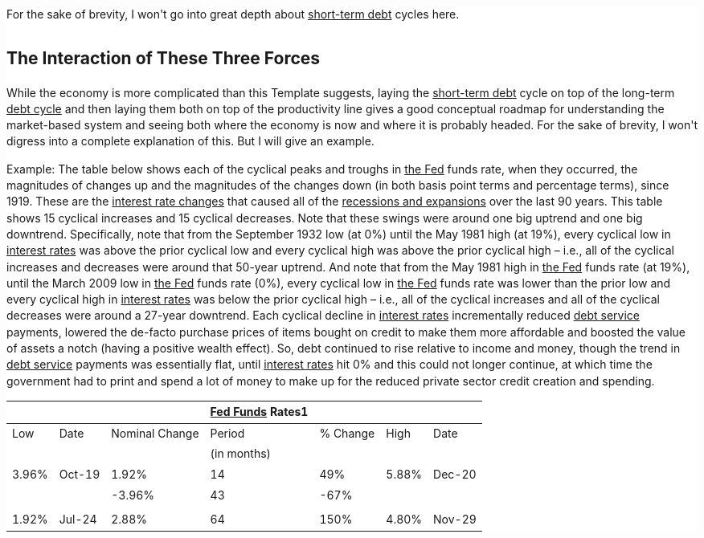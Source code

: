 For the sake of brevity, I won't go into great depth about [short-term debt](../../../../Financial%20Markets%20and%20Institutions/III.%20Liquidity%20of%20Assets/Class%207-%20CP,%20Repo,%20and%20the%20Crisis/When%20Safe%20Proved%20Risky%20Commercial%20Paper%20During%20the%20Financial%20Crisis%20of%202007%202009.md) cycles here.

## The Interaction of These Three Forces

While the economy is more complicated than this Template suggests, laying the [short-term debt](../../../../Financial%20Markets%20and%20Institutions/III.%20Liquidity%20of%20Assets/Class%207-%20CP,%20Repo,%20and%20the%20Crisis/When%20Safe%20Proved%20Risky%20Commercial%20Paper%20During%20the%20Financial%20Crisis%20of%202007%202009.md) cycle on top of the long-term [debt cycle](../../Chapters/US%20Debt%20Crisis%20and%20Adjustment%201928-1937.md) and then laying them both on top of the productivity line gives a good conceptual roadmap for understanding the market-based system and seeing both where the economy is now and where it is probably headed. For the sake of brevity, I won't digress into a complete explanation of this. But I will give an example.

Example: The table below shows each of the cyclical peaks and troughs in [the Fed](../../../../Financial%20Markets/Fixed%20Income%20Securities%20Tools%20for%20Today's%20Markets/Front%20Matter/Monetary%20Policy%20with%20Abundantreserves.md) funds rate, when they occurred, the magnitudes of changes up and the magnitudes of the changes down (in both basis point terms and percentage terms), since 1919. These are the [interest rate changes](../../How%20Countries%20Go%20Broke/How%20Countries%20Go%20Broke-Chapter%2012%20to%20Chapter%2014.md) that caused all of the [recessions and expansions](../../../Economic%20Stabilization%20Notes/Business%20Cycles-%20Introduction,%20Characteristics,%20and%20History.md) over the last 90 years. This table shows 15 cyclical increases and 15 cyclical decreases. Note that these swings were around one big uptrend and one big downtrend. Specifically, note that from the September 1932 low (at 0%) until the May 1981 high (at 19%), every cyclical low in [interest rates](../../../../Financial%20Markets/Fixed%20Income%20Securities%20Tools%20for%20Today's%20Markets/Chapter%202/Interest%20Rate%20Quotations.md) was above the prior cyclical low and every cyclical high was above the prior cyclical high – i.e., all of the cyclical increases and decreases were around that 50-year uptrend. And note that from the May 1981 high in [the Fed](../../../../Financial%20Markets/Fixed%20Income%20Securities%20Tools%20for%20Today's%20Markets/Front%20Matter/Monetary%20Policy%20with%20Abundantreserves.md) funds rate (at 19%), until the March 2009 low in [the Fed](../../../../Financial%20Markets/Fixed%20Income%20Securities%20Tools%20for%20Today's%20Markets/Front%20Matter/Monetary%20Policy%20with%20Abundantreserves.md) funds rate (0%), every cyclical low in [the Fed](../../../../Financial%20Markets/Fixed%20Income%20Securities%20Tools%20for%20Today's%20Markets/Front%20Matter/Monetary%20Policy%20with%20Abundantreserves.md) funds rate was lower than the prior low and every cyclical high in [interest rates](../../../../Financial%20Markets/Fixed%20Income%20Securities%20Tools%20for%20Today's%20Markets/Chapter%202/Interest%20Rate%20Quotations.md) was below the prior cyclical high – i.e., all of the cyclical increases and all of the cyclical decreases were around a 27-year downtrend. Each cyclical decline in [interest rates](../../../../Financial%20Markets/Fixed%20Income%20Securities%20Tools%20for%20Today's%20Markets/Chapter%202/Interest%20Rate%20Quotations.md) incrementally reduced [debt service](../../../../Financial%20Engineering/Notes%20on%20Currency%20Swaps.md) payments, lowered the de-facto purchase prices of items bought on credit to make them more affordable and boosted the value of assets a notch (having a positive wealth effect). So, debt continued to rise relative to income and money, though the trend in [debt service](../../../../Financial%20Engineering/Notes%20on%20Currency%20Swaps.md) payments was essentially flat, until [interest rates](../../../../Financial%20Markets/Fixed%20Income%20Securities%20Tools%20for%20Today's%20Markets/Chapter%202/Interest%20Rate%20Quotations.md) hit 0% and this could not longer continue, at which time the government had to print and spend a lot of money to make up for the reduced private sector credit creation and spending.

|           |         |                | [Fed Funds](../../../../Financial%20Markets/Fixed%20Income%20Securities%20Tools%20for%20Today's%20Markets/Chapter%2012/Fed%20Fund%20Futures.md) Rates1 |          |        |        |
|-----------|---------|----------------|------------------|----------|--------|--------|
| Low       | Date    | Nominal Change | Period           | % Change | High   | Date   |
|           |         |                | (in months)      |          |        |        |
| 3.96%     | Oct-19  | 1.92%          | 14               | 49%      | 5.88%  | Dec-20 |
|           |         | -3.96%         | 43               | -67%     |        |        |
|           |         |                |                  |          |        |        |
| 1.92%     | Jul-24  | 2.88%          | 64               | 150%     | 4.80%  | Nov-29 |